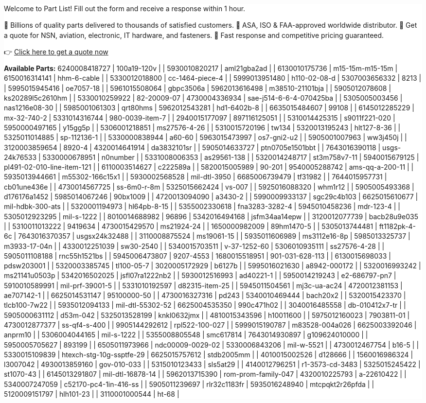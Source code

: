 Welcome to Part List! Fill out the form and receive a response within 1 hour. 

🔹 Billions of quality parts delivered to thousands of satisfied customers.
🔹 ASA, ISO & FAA-approved worldwide distributor.
🔹 Get a quote for NSN, aviation, electronic, IT hardware, and fasteners.
🔹 Fast response and competitive pricing guaranteed.

👉 [Click here to get a quote now](https://forms.gle/zb5Qi9NdgbbANaDG6)


**Available Parts:**
6240008418727 | 100a19-120v |  | 5930010820217 | aml21gba2ad |  | 6130010175736 | m15-15m-m15-15m | 
6150016314141 | hhm-6-cable |  | 5330012018800 | cc-1464-piece-4 |  | 5999013951480 | h110-02-08-d | 
5307003656332 | 8213 |  | 5995015945416 | oe7057-18 |  | 5961015508064 | gbpc3506a | 
5962013616498 | m38510-21101bja |  | 5905012078608 | ks20289l5c2610hm |  | 5330010259922 | 82-20009-07 | 
4730004336934 | sae-j514-6-6-4-070425ba |  | 5305005003456 | nas1216e08-30 |  | 5985001061303 | qrt80hms | 
5962012543281 | hd1-6402b-8 |  | 6635015484607 | 99108 |  | 6145012285229 | mx-32-740-2 | 
5331014316744 | 980-0039-item-7 |  | 2940015177097 | 897116125051 |  | 5310014425315 | s9011f221-020 | 
5950000497165 | y15gg5p |  | 5306001218851 | ms27576-4-26 |  | 5310015720196 | tw134 | 
5320013195243 | hlt127-8-36 |  | 5325011014885 | sp-112136-1 |  | 5330000838944 | a60-60 | 
5963015473997 | os7-gni2-u2 |  | 5905001007963 | ww3j450j |  | 3120003859654 | 8920-4 | 
4320014641914 | da3832101sr |  | 5905014633727 | ptn0705e1501bbt |  | 7643016390118 | usgs-24k76533 | 
5330000678951 | n0number |  | 5331008006353 | as29561-138 |  | 5320014248717 | st3m758v7-11 | 
5940015679125 | pl491-02-010-line-item-121 |  | 6110003514627 | c222589a |  | 5820015005989 | 90-201 | 
9540005288742 | ams-qq-a-200-11 |  | 5935013944661 | m55302-166c15x1 |  | 5930002568528 | mil-dtl-3950 | 
6685006739479 | tf31982 |  | 7644015957731 | cb01une436e |  | 4730014567725 | ss-6m0-r-8m | 
5325015662424 | vs-007 |  | 5925016088320 | whm1r12 |  | 5905005493368 | d176176a1452 | 
5985014067246 | 90bx1009 |  | 4720013094090 | a3430-2 |  | 5990009933137 | sgc29c4b103 | 
6625015610677 | mil-hdbk-300-ats |  | 5320001194973 | hl64pb-8-15 |  | 5355002330618 | fna3283-3282-4 | 
5945010458236 | mdr-123-4 |  | 5305012923295 | mil-s-1222 |  | 8010014688982 | 96896 | 
5342016494168 | jsfm34aa14epw |  | 3120012077739 | bacb28u9e035 |  | 5310011013222 | 9419634 | 
4730015429570 | ms21924-24 |  | 1650000982009 | 89hm1470-5 |  | 5305013744481 | ft1182pk-4-6c | 
7643016370357 | usgsx24k32488 |  | 3110008875524 | ms19061-15 |  | 5935011606989 | ms3112e16-8p | 
5985013325737 | m3933-17-04n |  | 4330012251039 | sw30-2540 |  | 5340015703511 | v-37-1252-60 | 
5306010935111 | ss27576-4-28 |  | 5905011108188 | rnc55h1521bs |  | 5945006473807 | 9207-4553 | 
1680015518951 | 901-031-628-113 |  | 6130015698033 | pdsw203001 |  | 5320003385745 | tl100-05-7 | 
3020005172929 | b6127b |  | 5995016021630 | a8942-000172 |  | 5320016993242 | ms21141u0503p | 
5342016502025 | jsfl07ra1222nb2 |  | 5930012516993 | ad40221-1 |  | 5950014219243 | e2-686797-pn7 | 
5910010589991 | mil-prf-39001-5 |  | 5331010192597 | d82315-item-25 |  | 5945011504561 | mj3c-ua-ac24 | 
4720012381153 | ae707142-1 |  | 6625014531147 | 95100000-50 |  | 4730016327316 | pd243 | 
5340010469444 | bach20x2 |  | 5320015423370 | tlcb100-7w22 |  | 5935012094133 | mil-dtl-55302-52 | 
6625004535350 | 990c471h02 |  | 3040016485558 | db-010412x7-tr |  | 5905000631112 | d53m-042 | 
5325013528199 | knkl0632jmx |  | 4810015343596 | h10011600 |  | 5975012160023 | 7903811-01 | 
4730012877377 | ss-qf4-s-400 |  | 9905144292612 | rpl522-100-027 |  | 5999015190787 | m83528-004a026 | 
6625003392046 | anprm10 |  | 5306004044165 | mil-s-1222 |  | 5355008805548 | smc617814 | 
7643014930897 | g109624010000 |  | 5950005705627 | 893199 |  | 6505011973966 | ndc00009-0029-02 | 
5330006843206 | mil-w-5521 |  | 4730012467754 | b16-5 |  | 5330015109839 | htexch-stg-10g-ssptfe-29 | 
6625015757612 | stdb2005mm |  | 4010015002526 | d128666 |  | 1560016986324 | l3007042 | 
4930013859160 | gov-010-033 |  | 5315010123433 | sls5at29 |  | 4140012796251 | r1-3573-cd-3483 | 
5325015245422 | st1070-43 |  | 6145013291807 | mil-dtl-16878-14 |  | 5962013715390 | rom-prom-family-047 | 
4320010225793 | a-22610422 |  | 5340007247059 | c52170-pc4-1in-416-ss |  | 5905011239697 | rlr32c1183fr | 
5935016248940 | mtcpqkt2r26pfda |  | 5120009151797 | hlh101-23 |  | 3110001000544 | ht-68 | 